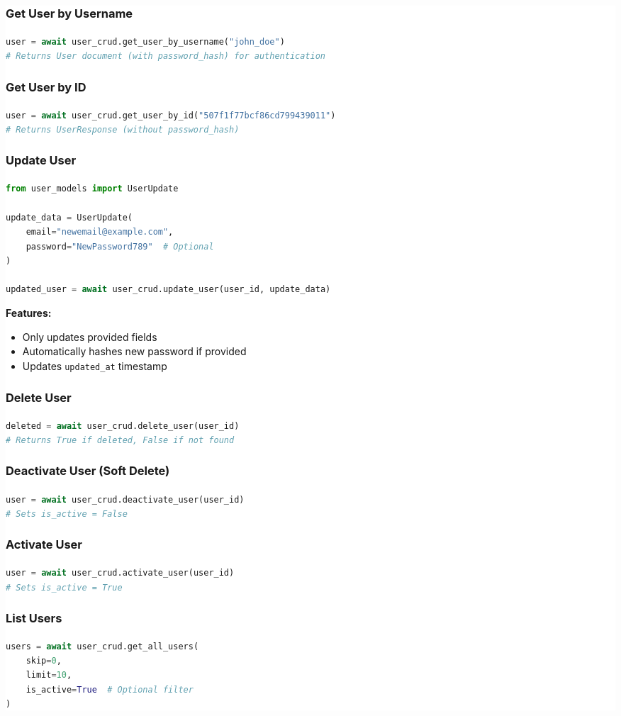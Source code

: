 ### Get User by Username
```python
user = await user_crud.get_user_by_username("john_doe")
# Returns User document (with password_hash) for authentication
```

### Get User by ID
```python
user = await user_crud.get_user_by_id("507f1f77bcf86cd799439011")
# Returns UserResponse (without password_hash)
```

### Update User
```python
from user_models import UserUpdate

update_data = UserUpdate(
    email="newemail@example.com",
    password="NewPassword789"  # Optional
)

updated_user = await user_crud.update_user(user_id, update_data)
```

**Features:**
- Only updates provided fields
- Automatically hashes new password if provided
- Updates `updated_at` timestamp

### Delete User
```python
deleted = await user_crud.delete_user(user_id)
# Returns True if deleted, False if not found
```

### Deactivate User (Soft Delete)
```python
user = await user_crud.deactivate_user(user_id)
# Sets is_active = False
```

### Activate User
```python
user = await user_crud.activate_user(user_id)
# Sets is_active = True
```

### List Users
```python
users = await user_crud.get_all_users(
    skip=0,
    limit=10,
    is_active=True  # Optional filter
)
```
